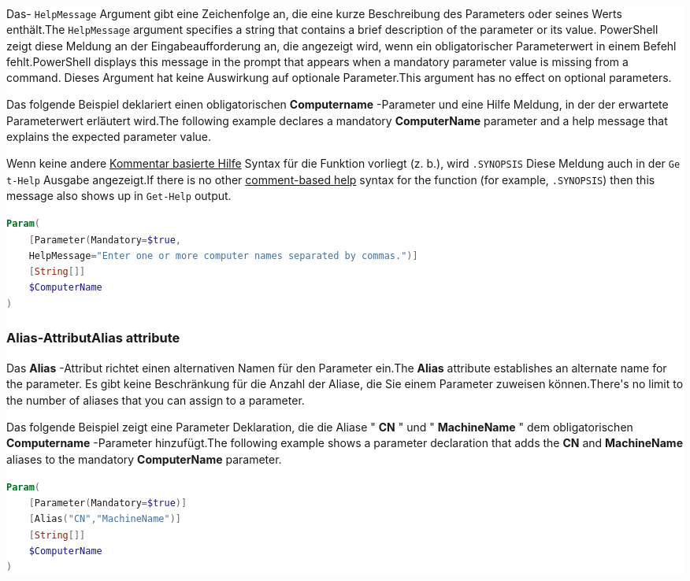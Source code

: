 <span data-ttu-id="1c63b-201">Das- `HelpMessage` Argument gibt eine Zeichenfolge an, die eine kurze Beschreibung des Parameters oder seines Werts enthält.</span><span class="sxs-lookup"><span data-stu-id="1c63b-201">The `HelpMessage` argument specifies a string that contains a brief description of the parameter or its value.</span></span> <span data-ttu-id="1c63b-202">PowerShell zeigt diese Meldung an der Eingabeaufforderung an, die angezeigt wird, wenn ein obligatorischer Parameterwert in einem Befehl fehlt.</span><span class="sxs-lookup"><span data-stu-id="1c63b-202">PowerShell displays this message in the prompt that appears when a mandatory parameter value is missing from a command.</span></span> <span data-ttu-id="1c63b-203">Dieses Argument hat keine Auswirkung auf optionale Parameter.</span><span class="sxs-lookup"><span data-stu-id="1c63b-203">This argument has no effect on optional parameters.</span></span>

<span data-ttu-id="1c63b-204">Das folgende Beispiel deklariert einen obligatorischen **Computername** -Parameter und eine Hilfe Meldung, in der der erwartete Parameterwert erläutert wird.</span><span class="sxs-lookup"><span data-stu-id="1c63b-204">The following example declares a mandatory **ComputerName** parameter and a help message that explains the expected parameter value.</span></span>

<span data-ttu-id="1c63b-205">Wenn keine andere [Kommentar basierte Hilfe](./about_comment_based_help.md) Syntax für die Funktion vorliegt (z. b.), wird `.SYNOPSIS` Diese Meldung auch in der `Get-Help` Ausgabe angezeigt.</span><span class="sxs-lookup"><span data-stu-id="1c63b-205">If there is no other [comment-based help](./about_comment_based_help.md) syntax for the function (for example, `.SYNOPSIS`) then this message also shows up in `Get-Help` output.</span></span>

```powershell
Param(
    [Parameter(Mandatory=$true,
    HelpMessage="Enter one or more computer names separated by commas.")]
    [String[]]
    $ComputerName
)
```

### <a name="alias-attribute"></a><span data-ttu-id="1c63b-206">Alias-Attribut</span><span class="sxs-lookup"><span data-stu-id="1c63b-206">Alias attribute</span></span>

<span data-ttu-id="1c63b-207">Das **Alias** -Attribut richtet einen alternativen Namen für den Parameter ein.</span><span class="sxs-lookup"><span data-stu-id="1c63b-207">The **Alias** attribute establishes an alternate name for the parameter.</span></span>
<span data-ttu-id="1c63b-208">Es gibt keine Beschränkung für die Anzahl der Aliase, die Sie einem Parameter zuweisen können.</span><span class="sxs-lookup"><span data-stu-id="1c63b-208">There's no limit to the number of aliases that you can assign to a parameter.</span></span>

<span data-ttu-id="1c63b-209">Das folgende Beispiel zeigt eine Parameter Deklaration, die die Aliase " **CN** " und " **MachineName** " dem obligatorischen **Computername** -Parameter hinzufügt.</span><span class="sxs-lookup"><span data-stu-id="1c63b-209">The following example shows a parameter declaration that adds the **CN** and **MachineName** aliases to the mandatory **ComputerName** parameter.</span></span>

```powershell
Param(
    [Parameter(Mandatory=$true)]
    [Alias("CN","MachineName")]
    [String[]]
    $ComputerName
)
```
